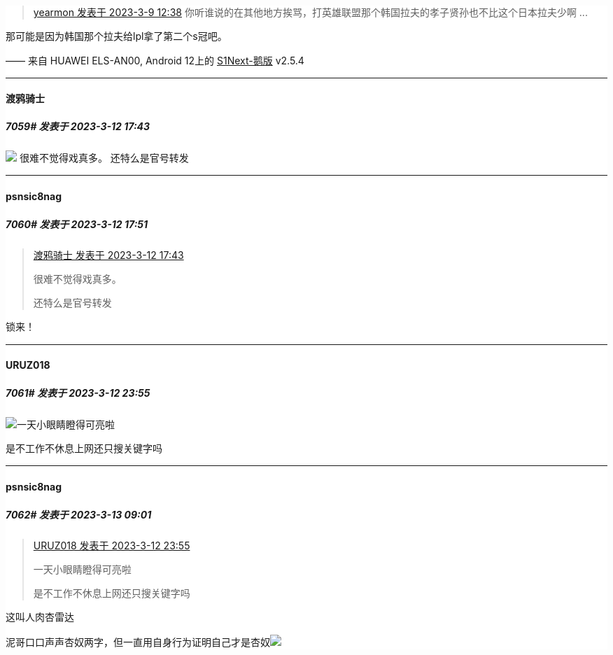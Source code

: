 <blockquote><a href="httphttps://bbs.saraba1st.com/2b/forum.php?mod=redirect&amp;goto=findpost&amp;pid=60020286&amp;ptid=1976031" target="_blank">yearmon 发表于 2023-3-9 12:38</a>
你听谁说的在其他地方挨骂，打英雄联盟那个韩国拉夫的孝子贤孙也不比这个日本拉夫少啊 ...</blockquote>
那可能是因为韩国那个拉夫给lpl拿了第二个s冠吧。

—— 来自 HUAWEI ELS-AN00, Android 12上的 [S1Next-鹅版](https://github.com/ykrank/S1-Next/releases) v2.5.4

*****

####  渡鸦骑士  
##### 7059#       发表于 2023-3-12 17:43

<img src="https://p.sda1.dev/10/d249c734fae75b944a5ea2ca6bb8c750/CMP_20230312174310418.jpg" referrerpolicy="no-referrer">
很难不觉得戏真多。
还特么是官号转发


*****

####  psnsic8nag  
##### 7060#       发表于 2023-3-12 17:51

<blockquote><a href="httphttps://bbs.saraba1st.com/2b/forum.php?mod=redirect&amp;goto=findpost&amp;pid=60059967&amp;ptid=1976031" target="_blank">渡鸦骑士 发表于 2023-3-12 17:43</a>

很难不觉得戏真多。

还特么是官号转发</blockquote>
锁来！


*****

####  URUZ018  
##### 7061#       发表于 2023-3-12 23:55

<img src="https://static.saraba1st.com/image/smiley/face2017/018.png" referrerpolicy="no-referrer">一天小眼睛瞪得可亮啦

是不工作不休息上网还只搜关键字吗


*****

####  psnsic8nag  
##### 7062#       发表于 2023-3-13 09:01

<blockquote><a href="httphttps://bbs.saraba1st.com/2b/forum.php?mod=redirect&amp;goto=findpost&amp;pid=60064345&amp;ptid=1976031" target="_blank">URUZ018 发表于 2023-3-12 23:55</a>

一天小眼睛瞪得可亮啦

是不工作不休息上网还只搜关键字吗</blockquote>
这叫人肉杏雷达

泥哥口口声声杏奴两字，但一直用自身行为证明自己才是杏奴<img src="https://static.saraba1st.com/image/smiley/face2017/067.png" referrerpolicy="no-referrer">
